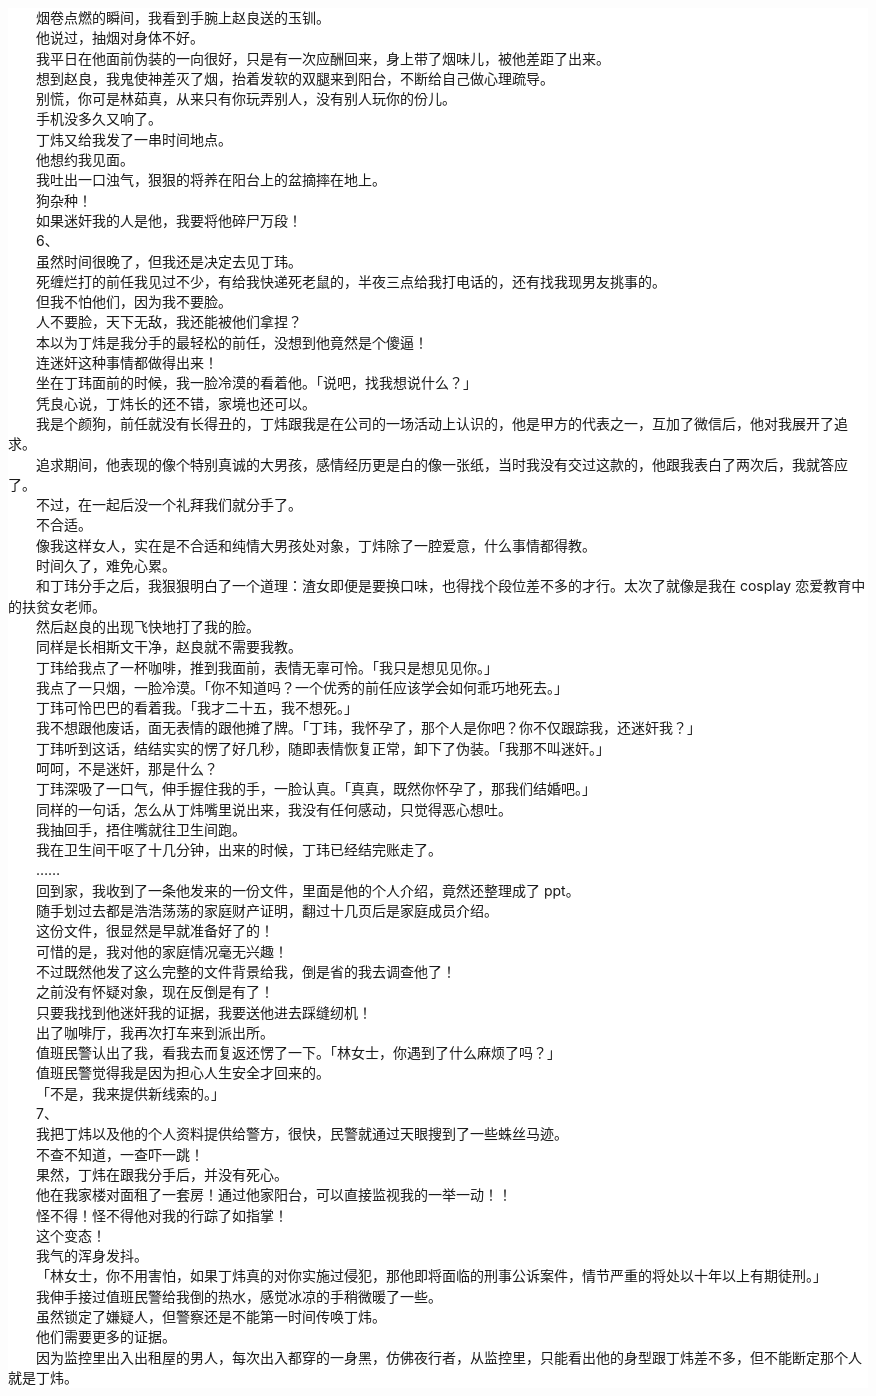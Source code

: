 &emsp;&emsp;烟卷点燃的瞬间，我看到手腕上赵良送的玉钏。  
&emsp;&emsp;他说过，抽烟对身体不好。  
&emsp;&emsp;我平日在他面前伪装的一向很好，只是有一次应酬回来，身上带了烟味儿，被他差距了出来。  
&emsp;&emsp;想到赵良，我鬼使神差灭了烟，抬着发软的双腿来到阳台，不断给自己做心理疏导。  
&emsp;&emsp;别慌，你可是林茹真，从来只有你玩弄别人，没有别人玩你的份儿。  
&emsp;&emsp;手机没多久又响了。  
&emsp;&emsp;丁炜又给我发了一串时间地点。  
&emsp;&emsp;他想约我见面。  
&emsp;&emsp;我吐出一口浊气，狠狠的将养在阳台上的盆摘摔在地上。  
&emsp;&emsp;狗杂种！  
&emsp;&emsp;如果迷奸我的人是他，我要将他碎尸万段！  
&emsp;&emsp;6、  
&emsp;&emsp;虽然时间很晚了，但我还是决定去见丁玮。  
&emsp;&emsp;死缠烂打的前任我见过不少，有给我快递死老鼠的，半夜三点给我打电话的，还有找我现男友挑事的。  
&emsp;&emsp;但我不怕他们，因为我不要脸。  
&emsp;&emsp;人不要脸，天下无敌，我还能被他们拿捏？  
&emsp;&emsp;本以为丁炜是我分手的最轻松的前任，没想到他竟然是个傻逼！  
&emsp;&emsp;连迷奸这种事情都做得出来！  
&emsp;&emsp;坐在丁玮面前的时候，我一脸冷漠的看着他。「说吧，找我想说什么？」  
&emsp;&emsp;凭良心说，丁炜长的还不错，家境也还可以。  
&emsp;&emsp;我是个颜狗，前任就没有长得丑的，丁炜跟我是在公司的一场活动上认识的，他是甲方的代表之一，互加了微信后，他对我展开了追求。  
&emsp;&emsp;追求期间，他表现的像个特别真诚的大男孩，感情经历更是白的像一张纸，当时我没有交过这款的，他跟我表白了两次后，我就答应了。  
&emsp;&emsp;不过，在一起后没一个礼拜我们就分手了。  
&emsp;&emsp;不合适。  
&emsp;&emsp;像我这样女人，实在是不合适和纯情大男孩处对象，丁炜除了一腔爱意，什么事情都得教。  
&emsp;&emsp;时间久了，难免心累。  
&emsp;&emsp;和丁玮分手之后，我狠狠明白了一个道理：渣女即便是要换口味，也得找个段位差不多的才行。太次了就像是我在 cosplay 恋爱教育中的扶贫女老师。  
&emsp;&emsp;然后赵良的出现飞快地打了我的脸。  
&emsp;&emsp;同样是长相斯文干净，赵良就不需要我教。  
&emsp;&emsp;丁玮给我点了一杯咖啡，推到我面前，表情无辜可怜。「我只是想见见你。」  
&emsp;&emsp;我点了一只烟，一脸冷漠。「你不知道吗？一个优秀的前任应该学会如何乖巧地死去。」  
&emsp;&emsp;丁玮可怜巴巴的看着我。「我才二十五，我不想死。」  
&emsp;&emsp;我不想跟他废话，面无表情的跟他摊了牌。「丁玮，我怀孕了，那个人是你吧？你不仅跟踪我，还迷奸我？」  
&emsp;&emsp;丁玮听到这话，结结实实的愣了好几秒，随即表情恢复正常，卸下了伪装。「我那不叫迷奸。」  
&emsp;&emsp;呵呵，不是迷奸，那是什么？  
&emsp;&emsp;丁玮深吸了一口气，伸手握住我的手，一脸认真。「真真，既然你怀孕了，那我们结婚吧。」  
&emsp;&emsp;同样的一句话，怎么从丁炜嘴里说出来，我没有任何感动，只觉得恶心想吐。  
&emsp;&emsp;我抽回手，捂住嘴就往卫生间跑。  
&emsp;&emsp;我在卫生间干呕了十几分钟，出来的时候，丁玮已经结完账走了。  
&emsp;&emsp;……  
&emsp;&emsp;回到家，我收到了一条他发来的一份文件，里面是他的个人介绍，竟然还整理成了 ppt。  
&emsp;&emsp;随手划过去都是浩浩荡荡的家庭财产证明，翻过十几页后是家庭成员介绍。  
&emsp;&emsp;这份文件，很显然是早就准备好了的！  
&emsp;&emsp;可惜的是，我对他的家庭情况毫无兴趣！  
&emsp;&emsp;不过既然他发了这么完整的文件背景给我，倒是省的我去调查他了！  
&emsp;&emsp;之前没有怀疑对象，现在反倒是有了！  
&emsp;&emsp;只要我找到他迷奸我的证据，我要送他进去踩缝纫机！  
&emsp;&emsp;出了咖啡厅，我再次打车来到派出所。  
&emsp;&emsp;值班民警认出了我，看我去而复返还愣了一下。「林女士，你遇到了什么麻烦了吗？」  
&emsp;&emsp;值班民警觉得我是因为担心人生安全才回来的。  
&emsp;&emsp;「不是，我来提供新线索的。」  
&emsp;&emsp;7、  
&emsp;&emsp;我把丁炜以及他的个人资料提供给警方，很快，民警就通过天眼搜到了一些蛛丝马迹。  
&emsp;&emsp;不查不知道，一查吓一跳！  
&emsp;&emsp;果然，丁炜在跟我分手后，并没有死心。  
&emsp;&emsp;他在我家楼对面租了一套房！通过他家阳台，可以直接监视我的一举一动！！  
&emsp;&emsp;怪不得！怪不得他对我的行踪了如指掌！  
&emsp;&emsp;这个变态！  
&emsp;&emsp;我气的浑身发抖。  
&emsp;&emsp;「林女士，你不用害怕，如果丁炜真的对你实施过侵犯，那他即将面临的刑事公诉案件，情节严重的将处以十年以上有期徒刑。」  
&emsp;&emsp;我伸手接过值班民警给我倒的热水，感觉冰凉的手稍微暖了一些。  
&emsp;&emsp;虽然锁定了嫌疑人，但警察还是不能第一时间传唤丁炜。  
&emsp;&emsp;他们需要更多的证据。  
&emsp;&emsp;因为监控里出入出租屋的男人，每次出入都穿的一身黑，仿佛夜行者，从监控里，只能看出他的身型跟丁炜差不多，但不能断定那个人就是丁炜。  